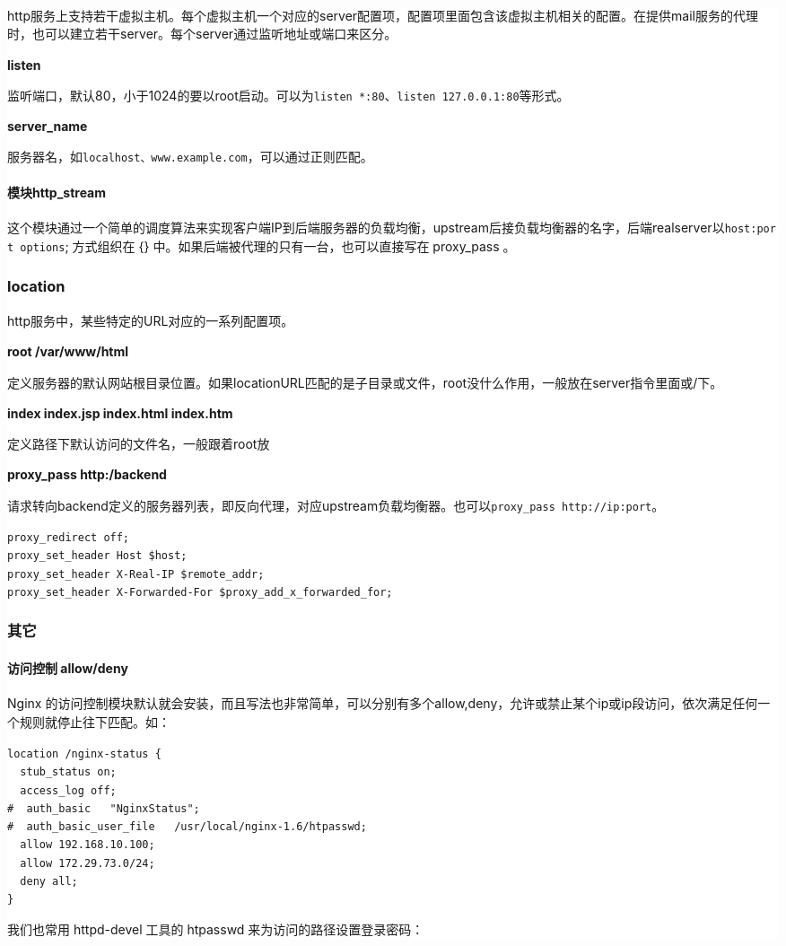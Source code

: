 http服务上支持若干虚拟主机。每个虚拟主机一个对应的server配置项，配置项里面包含该虚拟主机相关的配置。在提供mail服务的代理时，也可以建立若干server。每个server通过监听地址或端口来区分。

**listen**

监听端口，默认80，小于1024的要以root启动。可以为`listen *:80`、`listen 127.0.0.1:80`等形式。

**server_name**

服务器名，如`localhost、www.example.com`，可以通过正则匹配。

#### 模块http_stream

这个模块通过一个简单的调度算法来实现客户端IP到后端服务器的负载均衡，upstream后接负载均衡器的名字，后端realserver以`host:port options`; 方式组织在 {} 中。如果后端被代理的只有一台，也可以直接写在 proxy_pass 。

### location

http服务中，某些特定的URL对应的一系列配置项。

**root /var/www/html**

定义服务器的默认网站根目录位置。如果locationURL匹配的是子目录或文件，root没什么作用，一般放在server指令里面或/下。

**index index.jsp index.html index.htm**

定义路径下默认访问的文件名，一般跟着root放

**proxy_pass http:/backend**

请求转向backend定义的服务器列表，即反向代理，对应upstream负载均衡器。也可以`proxy_pass http://ip:port`。

```
proxy_redirect off;
proxy_set_header Host $host;
proxy_set_header X-Real-IP $remote_addr;
proxy_set_header X-Forwarded-For $proxy_add_x_forwarded_for;
```

### 其它

#### 访问控制 allow/deny

Nginx 的访问控制模块默认就会安装，而且写法也非常简单，可以分别有多个allow,deny，允许或禁止某个ip或ip段访问，依次满足任何一个规则就停止往下匹配。如：

```
location /nginx-status {
  stub_status on;
  access_log off;
#  auth_basic   "NginxStatus";
#  auth_basic_user_file   /usr/local/nginx-1.6/htpasswd;
  allow 192.168.10.100;
  allow 172.29.73.0/24;
  deny all;
}
```

我们也常用 httpd-devel 工具的 htpasswd 来为访问的路径设置登录密码：
